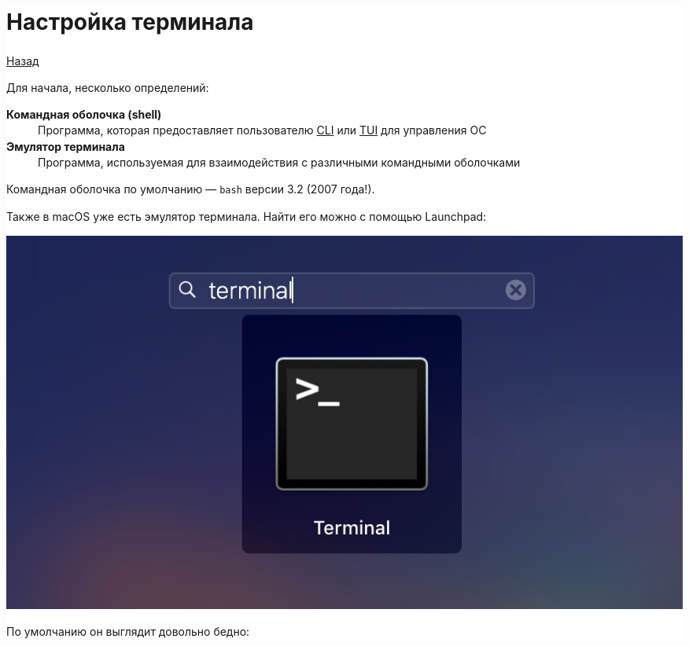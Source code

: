 # Настройка терминала

[Назад](../README.md)

Для начала, несколько определений:

<dl>
  <dt><strong>Командная оболочка (shell)</strong></dt>
  <dd>
    Программа, которая предоставляет пользователю <a href="https://ru.wikipedia.org/wiki/Интерфейс_командной_строки">CLI</a>
    или <a href="https://ru.wikipedia.org/wiki/Текстовый_интерфейс_пользователя">TUI</a> для управления ОС
  </dd>

  <dt><strong>Эмулятор терминала</strong></dt>
  <dd>Программа, используемая для взаимодействия с различными командными оболочками</dd>
</dl>

Командная оболочка по умолчанию — `bash` версии 3.2 (2007 года!).

Также в macOS уже есть эмулятор терминала. Найти его можно с помощью Launchpad:

![Terminal in Launchpad](./images/terminal-launchpad.png)

По умолчанию он выглядит довольно бедно:
